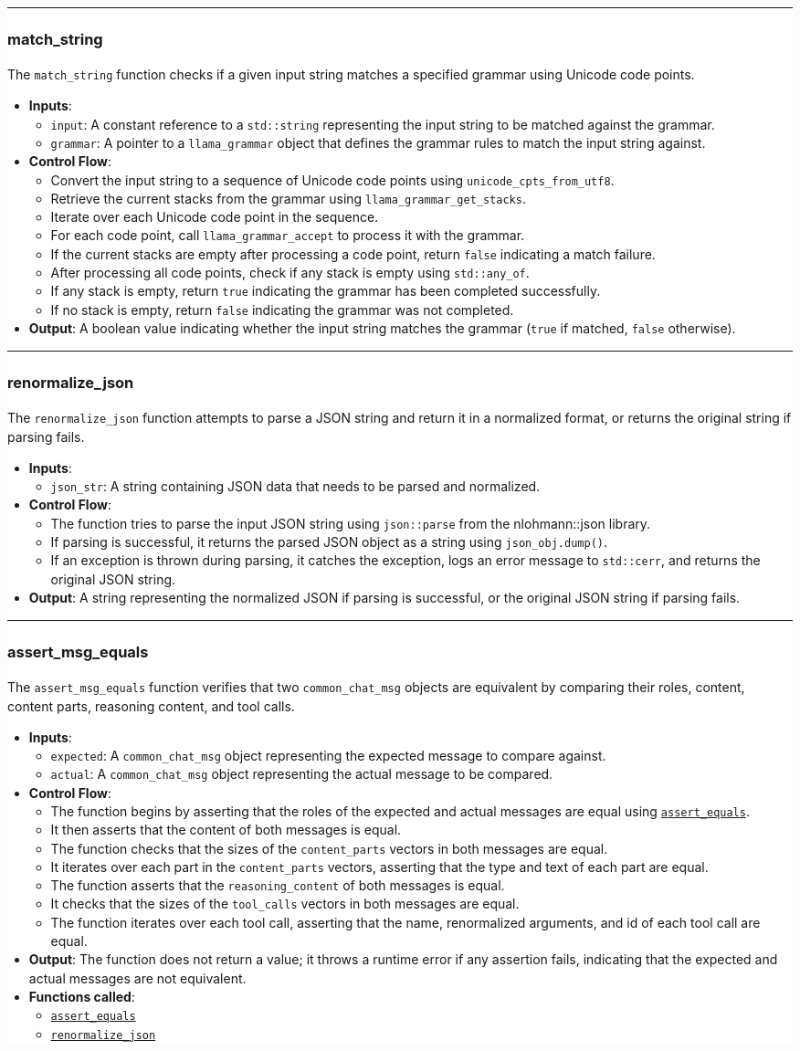 
---
### match\_string
The `match_string` function checks if a given input string matches a specified grammar using Unicode code points.
- **Inputs**:
    - `input`: A constant reference to a `std::string` representing the input string to be matched against the grammar.
    - `grammar`: A pointer to a `llama_grammar` object that defines the grammar rules to match the input string against.
- **Control Flow**:
    - Convert the input string to a sequence of Unicode code points using `unicode_cpts_from_utf8`.
    - Retrieve the current stacks from the grammar using `llama_grammar_get_stacks`.
    - Iterate over each Unicode code point in the sequence.
    - For each code point, call `llama_grammar_accept` to process it with the grammar.
    - If the current stacks are empty after processing a code point, return `false` indicating a match failure.
    - After processing all code points, check if any stack is empty using `std::any_of`.
    - If any stack is empty, return `true` indicating the grammar has been completed successfully.
    - If no stack is empty, return `false` indicating the grammar was not completed.
- **Output**: A boolean value indicating whether the input string matches the grammar (`true` if matched, `false` otherwise).


---
### renormalize\_json
The `renormalize_json` function attempts to parse a JSON string and return it in a normalized format, or returns the original string if parsing fails.
- **Inputs**:
    - `json_str`: A string containing JSON data that needs to be parsed and normalized.
- **Control Flow**:
    - The function tries to parse the input JSON string using `json::parse` from the nlohmann::json library.
    - If parsing is successful, it returns the parsed JSON object as a string using `json_obj.dump()`.
    - If an exception is thrown during parsing, it catches the exception, logs an error message to `std::cerr`, and returns the original JSON string.
- **Output**: A string representing the normalized JSON if parsing is successful, or the original JSON string if parsing fails.


---
### assert\_msg\_equals
The `assert_msg_equals` function verifies that two `common_chat_msg` objects are equivalent by comparing their roles, content, content parts, reasoning content, and tool calls.
- **Inputs**:
    - `expected`: A `common_chat_msg` object representing the expected message to compare against.
    - `actual`: A `common_chat_msg` object representing the actual message to be compared.
- **Control Flow**:
    - The function begins by asserting that the roles of the expected and actual messages are equal using [`assert_equals`](#assert_equals).
    - It then asserts that the content of both messages is equal.
    - The function checks that the sizes of the `content_parts` vectors in both messages are equal.
    - It iterates over each part in the `content_parts` vectors, asserting that the type and text of each part are equal.
    - The function asserts that the `reasoning_content` of both messages is equal.
    - It checks that the sizes of the `tool_calls` vectors in both messages are equal.
    - The function iterates over each tool call, asserting that the name, renormalized arguments, and id of each tool call are equal.
- **Output**: The function does not return a value; it throws a runtime error if any assertion fails, indicating that the expected and actual messages are not equivalent.
- **Functions called**:
    - [`assert_equals`](#assert_equals)
    - [`renormalize_json`](#renormalize_json)
